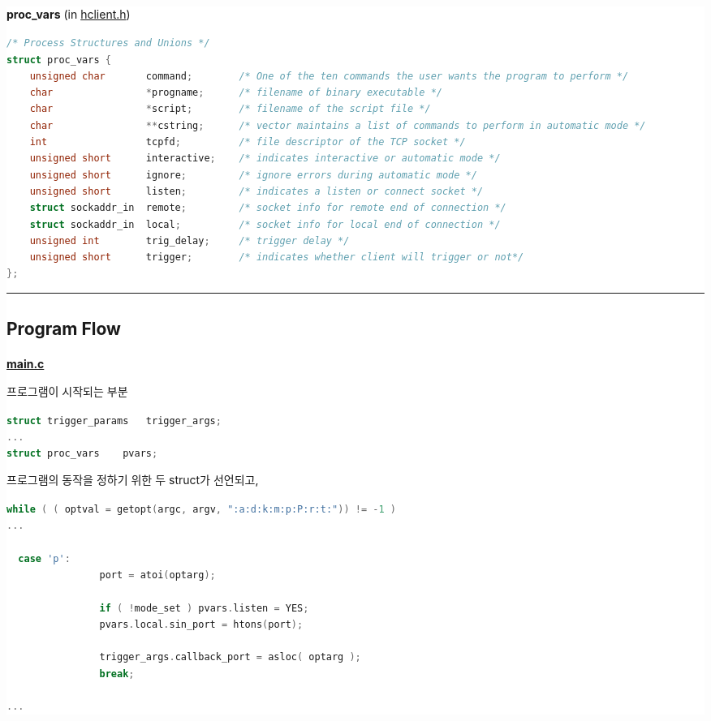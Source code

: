 __proc_vars__ (in [hclient.h](https://github.com/ryanking13/Vault-8-Hive/blob/master/hive-repository/client/hclient.h#L60))

```c
/* Process Structures and Unions */
struct proc_vars {
	unsigned char		command;        /* One of the ten commands the user wants the program to perform */
	char				*progname;      /* filename of binary executable */
	char				*script;        /* filename of the script file */
	char 				**cstring;      /* vector maintains a list of commands to perform in automatic mode */
	int					tcpfd;          /* file descriptor of the TCP socket */
	unsigned short		interactive;    /* indicates interactive or automatic mode */
	unsigned short		ignore;         /* ignore errors during automatic mode */
	unsigned short		listen;         /* indicates a listen or connect socket */
	struct sockaddr_in	remote;         /* socket info for remote end of connection */
	struct sockaddr_in	local;          /* socket info for local end of connection */
	unsigned int		trig_delay;		/* trigger delay */
	unsigned short 		trigger;		/* indicates whether client will trigger or not*/
};
```

----

## Program Flow

[__main.c__](https://github.com/ryanking13/Vault-8-Hive/blob/master/hive-repository/client/main.c)

프로그램이 시작되는 부분

```c
struct trigger_params	trigger_args;
...
struct proc_vars	pvars;
```

프로그램의 동작을 정하기 위한 두 struct가 선언되고,

```c
while ( ( optval = getopt(argc, argv, ":a:d:k:m:p:P:r:t:")) != -1 )
...

  case 'p':
				port = atoi(optarg);

				if ( !mode_set ) pvars.listen = YES;
				pvars.local.sin_port = htons(port);

				trigger_args.callback_port = asloc( optarg );
				break;

...
```
